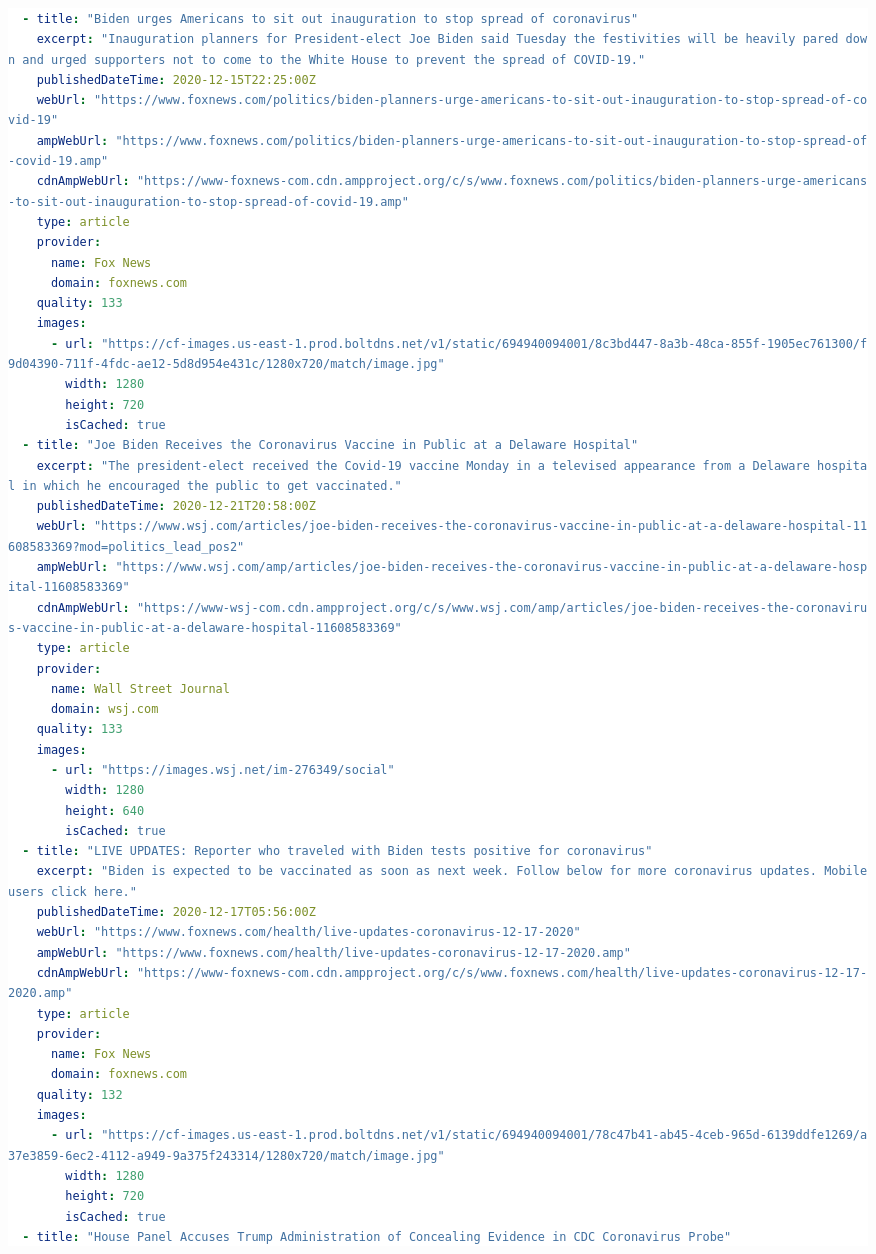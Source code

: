 ```yaml
  - title: "Biden urges Americans to sit out inauguration to stop spread of coronavirus"
    excerpt: "Inauguration planners for President-elect Joe Biden said Tuesday the festivities will be heavily pared down and urged supporters not to come to the White House to prevent the spread of COVID-19."
    publishedDateTime: 2020-12-15T22:25:00Z
    webUrl: "https://www.foxnews.com/politics/biden-planners-urge-americans-to-sit-out-inauguration-to-stop-spread-of-covid-19"
    ampWebUrl: "https://www.foxnews.com/politics/biden-planners-urge-americans-to-sit-out-inauguration-to-stop-spread-of-covid-19.amp"
    cdnAmpWebUrl: "https://www-foxnews-com.cdn.ampproject.org/c/s/www.foxnews.com/politics/biden-planners-urge-americans-to-sit-out-inauguration-to-stop-spread-of-covid-19.amp"
    type: article
    provider:
      name: Fox News
      domain: foxnews.com
    quality: 133
    images:
      - url: "https://cf-images.us-east-1.prod.boltdns.net/v1/static/694940094001/8c3bd447-8a3b-48ca-855f-1905ec761300/f9d04390-711f-4fdc-ae12-5d8d954e431c/1280x720/match/image.jpg"
        width: 1280
        height: 720
        isCached: true
  - title: "Joe Biden Receives the Coronavirus Vaccine in Public at a Delaware Hospital"
    excerpt: "The president-elect received the Covid-19 vaccine Monday in a televised appearance from a Delaware hospital in which he encouraged the public to get vaccinated."
    publishedDateTime: 2020-12-21T20:58:00Z
    webUrl: "https://www.wsj.com/articles/joe-biden-receives-the-coronavirus-vaccine-in-public-at-a-delaware-hospital-11608583369?mod=politics_lead_pos2"
    ampWebUrl: "https://www.wsj.com/amp/articles/joe-biden-receives-the-coronavirus-vaccine-in-public-at-a-delaware-hospital-11608583369"
    cdnAmpWebUrl: "https://www-wsj-com.cdn.ampproject.org/c/s/www.wsj.com/amp/articles/joe-biden-receives-the-coronavirus-vaccine-in-public-at-a-delaware-hospital-11608583369"
    type: article
    provider:
      name: Wall Street Journal
      domain: wsj.com
    quality: 133
    images:
      - url: "https://images.wsj.net/im-276349/social"
        width: 1280
        height: 640
        isCached: true
  - title: "LIVE UPDATES: Reporter who traveled with Biden tests positive for coronavirus"
    excerpt: "Biden is expected to be vaccinated as soon as next week. Follow below for more coronavirus updates. Mobile users click here."
    publishedDateTime: 2020-12-17T05:56:00Z
    webUrl: "https://www.foxnews.com/health/live-updates-coronavirus-12-17-2020"
    ampWebUrl: "https://www.foxnews.com/health/live-updates-coronavirus-12-17-2020.amp"
    cdnAmpWebUrl: "https://www-foxnews-com.cdn.ampproject.org/c/s/www.foxnews.com/health/live-updates-coronavirus-12-17-2020.amp"
    type: article
    provider:
      name: Fox News
      domain: foxnews.com
    quality: 132
    images:
      - url: "https://cf-images.us-east-1.prod.boltdns.net/v1/static/694940094001/78c47b41-ab45-4ceb-965d-6139ddfe1269/a37e3859-6ec2-4112-a949-9a375f243314/1280x720/match/image.jpg"
        width: 1280
        height: 720
        isCached: true
  - title: "House Panel Accuses Trump Administration of Concealing Evidence in CDC Coronavirus Probe"
```